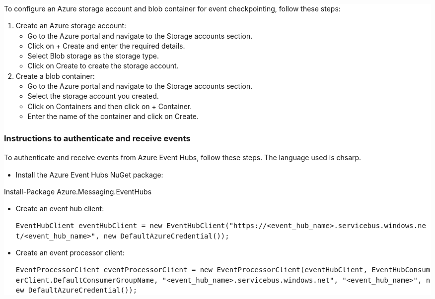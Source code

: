 <p>
To configure an Azure storage account and blob container for event checkpointing, follow these steps:
</p>
<ol>

<li>Create an Azure storage account:

<ul><li>Go to the Azure portal and navigate to the Storage accounts section.

<li>Click on + Create and enter the required details.

<li>Select Blob storage as the storage type.

<li>Click on Create to create the storage account.
</ul>



<li>Create a blob container:

<ul><li>Go to the Azure portal and navigate to the Storage accounts section.

<li>Select the storage account you created.

<li>Click on Containers and then click on + Container.

<li>Enter the name of the container and click on Create.
</li>
</ol>
<h3>Instructions to authenticate and receive events</h3>

<p>
To authenticate and receive events from Azure Event Hubs, follow these steps. The language used is chsarp.
</p>
<ul>

<li>Install the Azure Event Hubs NuGet package:
</li>
</ul>
<p>
Install-Package Azure.Messaging.EventHubs
</p>
<ul>

<li>Create an event hub client:

<pre class="prettyprint">
EventHubClient eventHubClient = new EventHubClient("https://&lt;event_hub_name>.servicebus.windows.net/&lt;event_hub_name>", new DefaultAzureCredential());</pre>

</li>
</ul>
<ul>

<li>Create an event processor client:

<pre class="prettyprint">
EventProcessorClient eventProcessorClient = new EventProcessorClient(eventHubClient, EventHubConsumerClient.DefaultConsumerGroupName, "&lt;event_hub_name>.servicebus.windows.net", "&lt;event_hub_name>", new DefaultAzureCredential());</pre>
